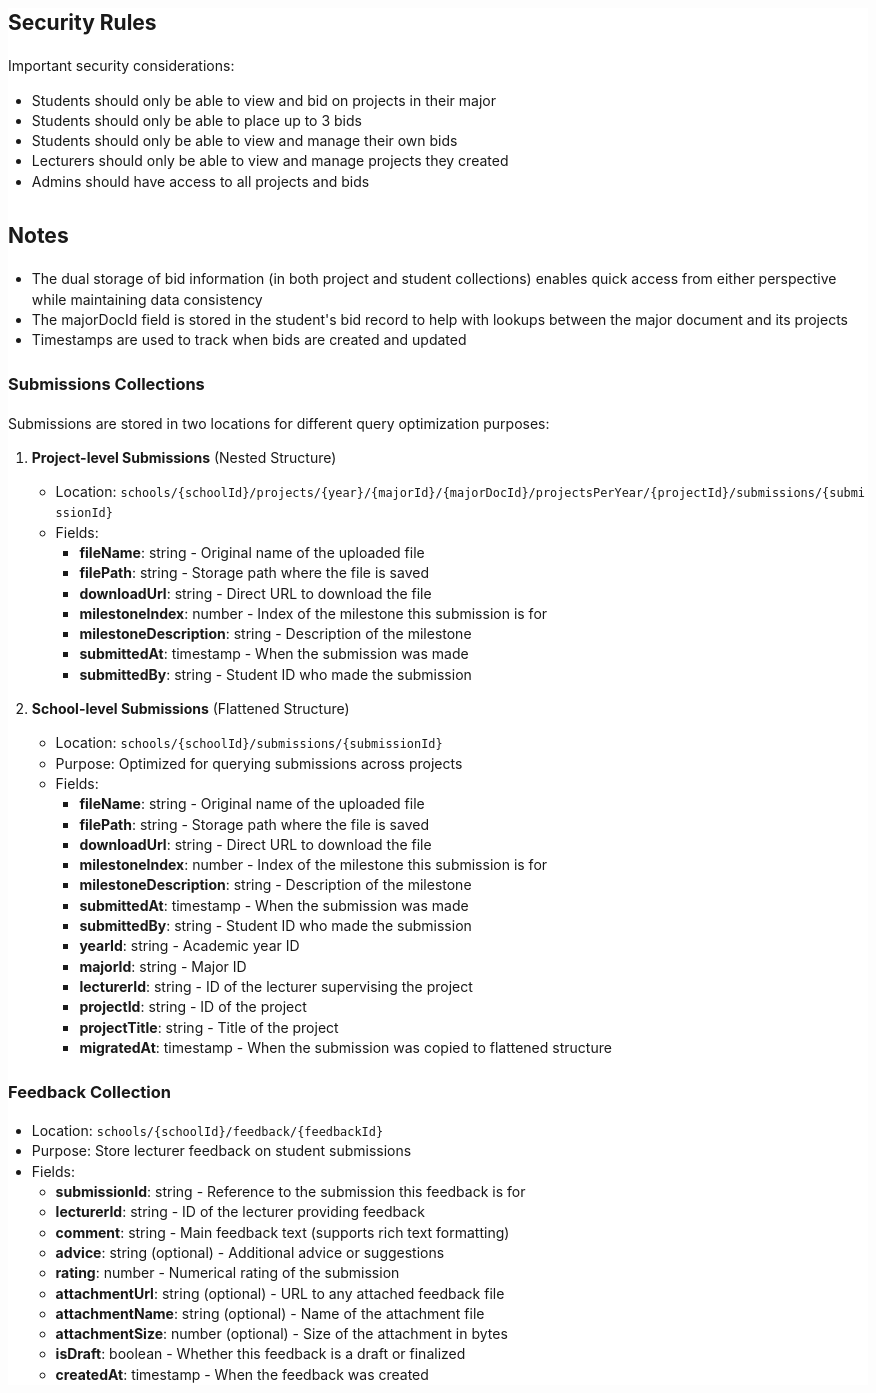## Security Rules
Important security considerations:
- Students should only be able to view and bid on projects in their major
- Students should only be able to place up to 3 bids
- Students should only be able to view and manage their own bids
- Lecturers should only be able to view and manage projects they created
- Admins should have access to all projects and bids

## Notes
- The dual storage of bid information (in both project and student collections) enables quick access from either perspective while maintaining data consistency
- The majorDocId field is stored in the student's bid record to help with lookups between the major document and its projects
- Timestamps are used to track when bids are created and updated

### Submissions Collections
Submissions are stored in two locations for different query optimization purposes:

1. **Project-level Submissions** (Nested Structure)
   - Location: `schools/{schoolId}/projects/{year}/{majorId}/{majorDocId}/projectsPerYear/{projectId}/submissions/{submissionId}`
   - Fields:
     - **fileName**: string - Original name of the uploaded file
     - **filePath**: string - Storage path where the file is saved
     - **downloadUrl**: string - Direct URL to download the file
     - **milestoneIndex**: number - Index of the milestone this submission is for
     - **milestoneDescription**: string - Description of the milestone
     - **submittedAt**: timestamp - When the submission was made
     - **submittedBy**: string - Student ID who made the submission

2. **School-level Submissions** (Flattened Structure)
   - Location: `schools/{schoolId}/submissions/{submissionId}`
   - Purpose: Optimized for querying submissions across projects
   - Fields:
     - **fileName**: string - Original name of the uploaded file
     - **filePath**: string - Storage path where the file is saved
     - **downloadUrl**: string - Direct URL to download the file
     - **milestoneIndex**: number - Index of the milestone this submission is for
     - **milestoneDescription**: string - Description of the milestone
     - **submittedAt**: timestamp - When the submission was made
     - **submittedBy**: string - Student ID who made the submission
     - **yearId**: string - Academic year ID
     - **majorId**: string - Major ID
     - **lecturerId**: string - ID of the lecturer supervising the project
     - **projectId**: string - ID of the project
     - **projectTitle**: string - Title of the project
     - **migratedAt**: timestamp - When the submission was copied to flattened structure

### Feedback Collection
- Location: `schools/{schoolId}/feedback/{feedbackId}`
- Purpose: Store lecturer feedback on student submissions
- Fields:
  - **submissionId**: string - Reference to the submission this feedback is for
  - **lecturerId**: string - ID of the lecturer providing feedback
  - **comment**: string - Main feedback text (supports rich text formatting)
  - **advice**: string (optional) - Additional advice or suggestions
  - **rating**: number - Numerical rating of the submission
  - **attachmentUrl**: string (optional) - URL to any attached feedback file
  - **attachmentName**: string (optional) - Name of the attachment file
  - **attachmentSize**: number (optional) - Size of the attachment in bytes
  - **isDraft**: boolean - Whether this feedback is a draft or finalized
  - **createdAt**: timestamp - When the feedback was created
